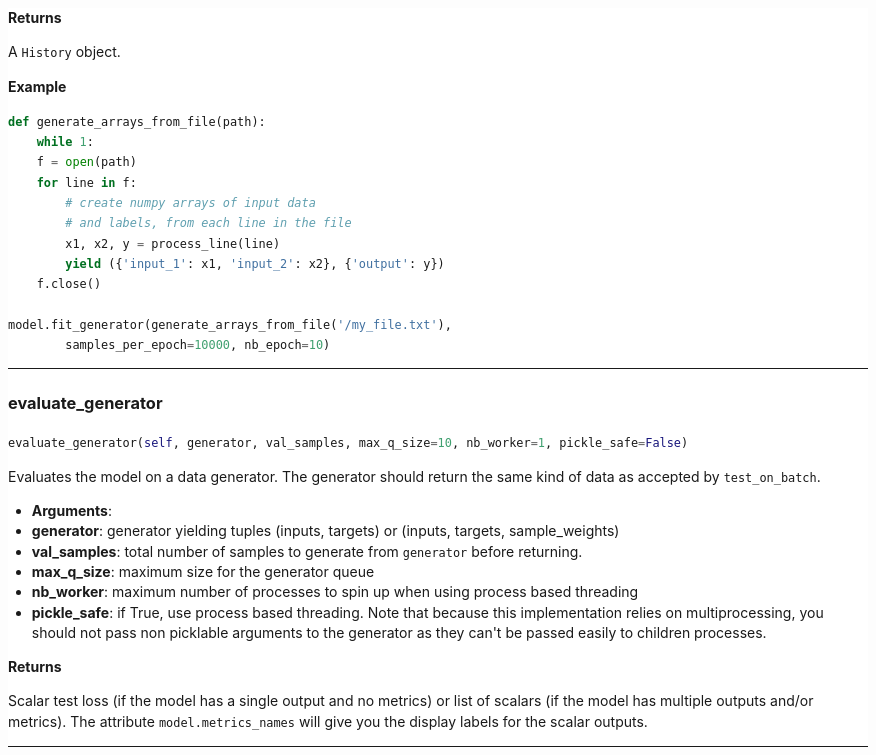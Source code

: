 __Returns__

A `History` object.

__Example__


```python
def generate_arrays_from_file(path):
	while 1:
	f = open(path)
	for line in f:
		# create numpy arrays of input data
		# and labels, from each line in the file
		x1, x2, y = process_line(line)
		yield ({'input_1': x1, 'input_2': x2}, {'output': y})
	f.close()

model.fit_generator(generate_arrays_from_file('/my_file.txt'),
		samples_per_epoch=10000, nb_epoch=10)
```

----

### evaluate_generator


```python
evaluate_generator(self, generator, val_samples, max_q_size=10, nb_worker=1, pickle_safe=False)
```


Evaluates the model on a data generator. The generator should
return the same kind of data as accepted by `test_on_batch`.

- __Arguments__:
- __generator__:
	generator yielding tuples (inputs, targets)
	or (inputs, targets, sample_weights)
- __val_samples__:
	total number of samples to generate from `generator`
	before returning.
- __max_q_size__: maximum size for the generator queue
- __nb_worker__: maximum number of processes to spin up when using process based threading
- __pickle_safe__: if True, use process based threading. Note that because
	this implementation relies on multiprocessing, you should not pass
	non picklable arguments to the generator as they can't be passed
	easily to children processes.

__Returns__

Scalar test loss (if the model has a single output and no metrics)
or list of scalars (if the model has multiple outputs
and/or metrics). The attribute `model.metrics_names` will give you
the display labels for the scalar outputs.

----
